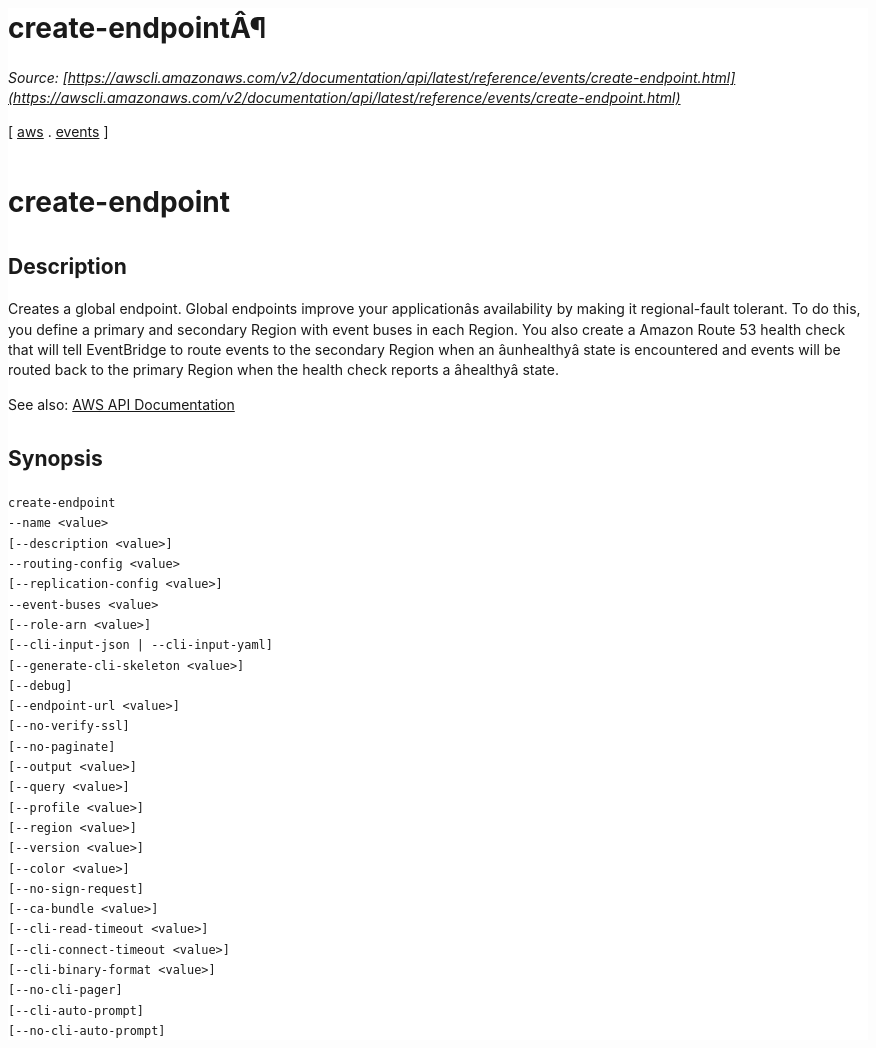 # create-endpointÂ¶

*Source: [https://awscli.amazonaws.com/v2/documentation/api/latest/reference/events/create-endpoint.html](https://awscli.amazonaws.com/v2/documentation/api/latest/reference/events/create-endpoint.html)*

[ [aws](https://awscli.amazonaws.com/v2/documentation/api/latest/reference/index.html#cli-aws) . [events](https://awscli.amazonaws.com/v2/documentation/api/latest/reference/events/index.html#cli-aws-events) ]

# create-endpoint

## Description

Creates a global endpoint. Global endpoints improve your applicationâs availability by making it regional-fault tolerant. To do this, you define a primary and secondary Region with event buses in each Region. You also create a Amazon Route 53 health check that will tell EventBridge to route events to the secondary Region when an âunhealthyâ state is encountered and events will be routed back to the primary Region when the health check reports a âhealthyâ state.

See also: [AWS API Documentation](https://docs.aws.amazon.com/goto/WebAPI/eventbridge-2015-10-07/CreateEndpoint)

## Synopsis

```
create-endpoint
--name <value>
[--description <value>]
--routing-config <value>
[--replication-config <value>]
--event-buses <value>
[--role-arn <value>]
[--cli-input-json | --cli-input-yaml]
[--generate-cli-skeleton <value>]
[--debug]
[--endpoint-url <value>]
[--no-verify-ssl]
[--no-paginate]
[--output <value>]
[--query <value>]
[--profile <value>]
[--region <value>]
[--version <value>]
[--color <value>]
[--no-sign-request]
[--ca-bundle <value>]
[--cli-read-timeout <value>]
[--cli-connect-timeout <value>]
[--cli-binary-format <value>]
[--no-cli-pager]
[--cli-auto-prompt]
[--no-cli-auto-prompt]
```

